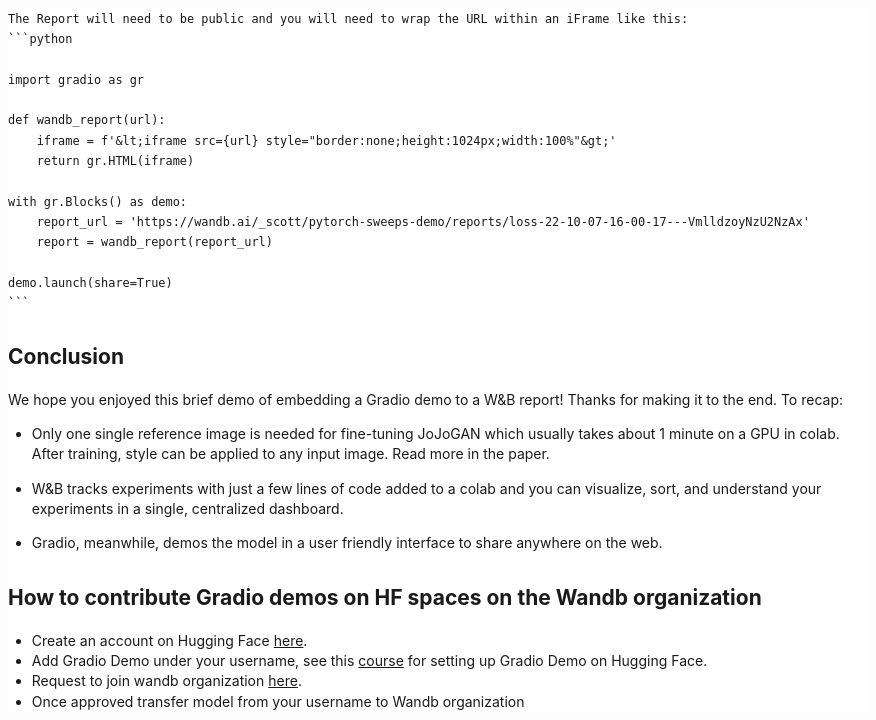     The Report will need to be public and you will need to wrap the URL within an iFrame like this: 
    ```python
    
    import gradio as gr
    
    def wandb_report(url):
        iframe = f'&lt;iframe src={url} style="border:none;height:1024px;width:100%"&gt;'
        return gr.HTML(iframe)
    
    with gr.Blocks() as demo:
        report_url = 'https://wandb.ai/_scott/pytorch-sweeps-demo/reports/loss-22-10-07-16-00-17---VmlldzoyNzU2NzAx'
        report = wandb_report(report_url)
    
    demo.launch(share=True)
    ```


## Conclusion

We hope you enjoyed this brief demo of embedding a Gradio demo to a W&B report! Thanks for making it to the end. To recap:

* Only one single reference image is needed for fine-tuning JoJoGAN which usually takes about 1 minute on a GPU in colab. After training, style can be applied to any input image. Read more in the paper.

* W&B tracks experiments with just a few lines of code added to a colab and you can visualize, sort, and understand your experiments in a single, centralized dashboard.

* Gradio, meanwhile, demos the model in a user friendly interface to share anywhere on the web. 

## How to contribute Gradio demos on HF spaces on the Wandb organization

* Create an account on Hugging Face [here](https://huggingface.co/join).
* Add Gradio Demo under your username, see this [course](https://huggingface.co/course/chapter9/4?fw=pt) for setting up Gradio Demo on Hugging Face. 
* Request to join wandb organization [here](https://huggingface.co/wandb).
* Once approved transfer model from your username to Wandb organization
